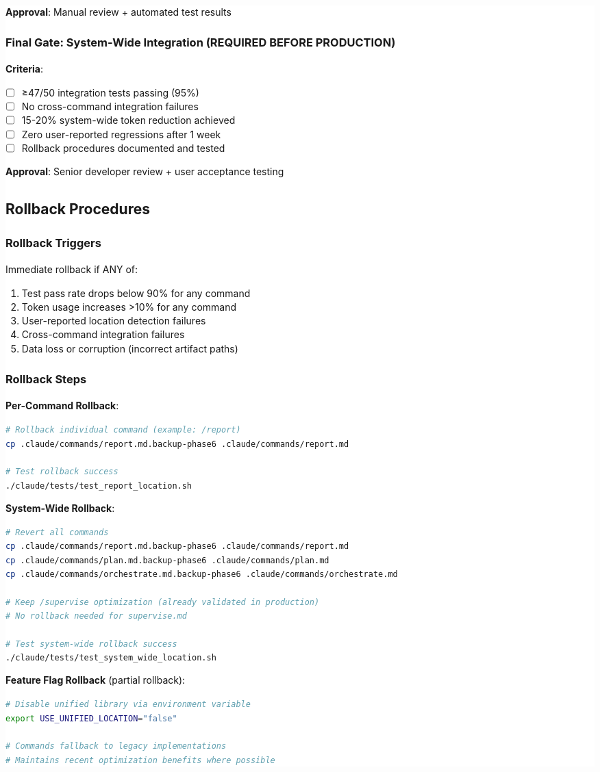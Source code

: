**Approval**: Manual review + automated test results

### Final Gate: System-Wide Integration (REQUIRED BEFORE PRODUCTION)

**Criteria**:
- [ ] ≥47/50 integration tests passing (95%)
- [ ] No cross-command integration failures
- [ ] 15-20% system-wide token reduction achieved
- [ ] Zero user-reported regressions after 1 week
- [ ] Rollback procedures documented and tested

**Approval**: Senior developer review + user acceptance testing

## Rollback Procedures

### Rollback Triggers

Immediate rollback if ANY of:
1. Test pass rate drops below 90% for any command
2. Token usage increases >10% for any command
3. User-reported location detection failures
4. Cross-command integration failures
5. Data loss or corruption (incorrect artifact paths)

### Rollback Steps

**Per-Command Rollback**:
```bash
# Rollback individual command (example: /report)
cp .claude/commands/report.md.backup-phase6 .claude/commands/report.md

# Test rollback success
./claude/tests/test_report_location.sh
```

**System-Wide Rollback**:
```bash
# Revert all commands
cp .claude/commands/report.md.backup-phase6 .claude/commands/report.md
cp .claude/commands/plan.md.backup-phase6 .claude/commands/plan.md
cp .claude/commands/orchestrate.md.backup-phase6 .claude/commands/orchestrate.md

# Keep /supervise optimization (already validated in production)
# No rollback needed for supervise.md

# Test system-wide rollback success
./claude/tests/test_system_wide_location.sh
```

**Feature Flag Rollback** (partial rollback):
```bash
# Disable unified library via environment variable
export USE_UNIFIED_LOCATION="false"

# Commands fallback to legacy implementations
# Maintains recent optimization benefits where possible
```
